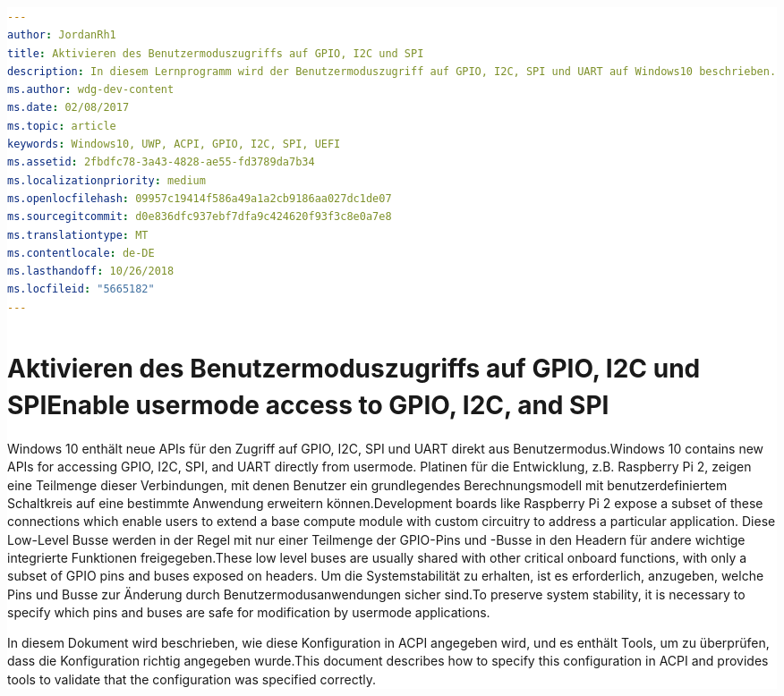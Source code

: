 ```yaml
---
author: JordanRh1
title: Aktivieren des Benutzermoduszugriffs auf GPIO, I2C und SPI
description: In diesem Lernprogramm wird der Benutzermoduszugriff auf GPIO, I2C, SPI und UART auf Windows10 beschrieben.
ms.author: wdg-dev-content
ms.date: 02/08/2017
ms.topic: article
keywords: Windows10, UWP, ACPI, GPIO, I2C, SPI, UEFI
ms.assetid: 2fbdfc78-3a43-4828-ae55-fd3789da7b34
ms.localizationpriority: medium
ms.openlocfilehash: 09957c19414f586a49a1a2cb9186aa027dc1de07
ms.sourcegitcommit: d0e836dfc937ebf7dfa9c424620f93f3c8e0a7e8
ms.translationtype: MT
ms.contentlocale: de-DE
ms.lasthandoff: 10/26/2018
ms.locfileid: "5665182"
---
```

# <a name="enable-usermode-access-to-gpio-i2c-and-spi"></a><span data-ttu-id="f18a9-104">Aktivieren des Benutzermoduszugriffs auf GPIO, I2C und SPI</span><span class="sxs-lookup"><span data-stu-id="f18a9-104">Enable usermode access to GPIO, I2C, and SPI</span></span>



<span data-ttu-id="f18a9-105">Windows 10 enthält neue APIs für den Zugriff auf GPIO, I2C, SPI und UART direkt aus Benutzermodus.</span><span class="sxs-lookup"><span data-stu-id="f18a9-105">Windows 10 contains new APIs for accessing GPIO, I2C, SPI, and UART directly from usermode.</span></span> <span data-ttu-id="f18a9-106">Platinen für die Entwicklung, z.B. Raspberry Pi 2, zeigen eine Teilmenge dieser Verbindungen, mit denen Benutzer ein grundlegendes Berechnungsmodell mit benutzerdefiniertem Schaltkreis auf eine bestimmte Anwendung erweitern können.</span><span class="sxs-lookup"><span data-stu-id="f18a9-106">Development boards like Raspberry Pi 2 expose a subset of these connections which enable users to extend a base compute module with custom circuitry to address a particular application.</span></span> <span data-ttu-id="f18a9-107">Diese Low-Level Busse werden in der Regel mit nur einer Teilmenge der GPIO-Pins und -Busse in den Headern für andere wichtige integrierte Funktionen freigegeben.</span><span class="sxs-lookup"><span data-stu-id="f18a9-107">These low level buses are usually shared with other critical onboard functions, with only a subset of GPIO pins and buses exposed on headers.</span></span> <span data-ttu-id="f18a9-108">Um die Systemstabilität zu erhalten, ist es erforderlich, anzugeben, welche Pins und Busse zur Änderung durch Benutzermodusanwendungen sicher sind.</span><span class="sxs-lookup"><span data-stu-id="f18a9-108">To preserve system stability, it is necessary to specify which pins and buses are safe for modification by usermode applications.</span></span> 

<span data-ttu-id="f18a9-109">In diesem Dokument wird beschrieben, wie diese Konfiguration in ACPI angegeben wird, und es enthält Tools, um zu überprüfen, dass die Konfiguration richtig angegeben wurde.</span><span class="sxs-lookup"><span data-stu-id="f18a9-109">This document describes how to specify this configuration in ACPI and provides tools to validate that the configuration was specified correctly.</span></span> 
